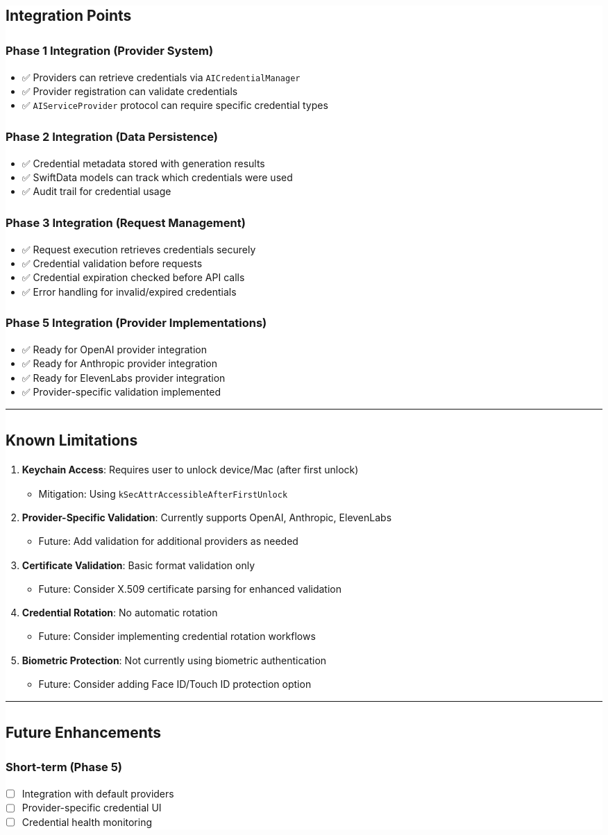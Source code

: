 
## Integration Points

### Phase 1 Integration (Provider System)
- ✅ Providers can retrieve credentials via `AICredentialManager`
- ✅ Provider registration can validate credentials
- ✅ `AIServiceProvider` protocol can require specific credential types

### Phase 2 Integration (Data Persistence)
- ✅ Credential metadata stored with generation results
- ✅ SwiftData models can track which credentials were used
- ✅ Audit trail for credential usage

### Phase 3 Integration (Request Management)
- ✅ Request execution retrieves credentials securely
- ✅ Credential validation before requests
- ✅ Credential expiration checked before API calls
- ✅ Error handling for invalid/expired credentials

### Phase 5 Integration (Provider Implementations)
- ✅ Ready for OpenAI provider integration
- ✅ Ready for Anthropic provider integration
- ✅ Ready for ElevenLabs provider integration
- ✅ Provider-specific validation implemented

---

## Known Limitations

1. **Keychain Access**: Requires user to unlock device/Mac (after first unlock)
   - Mitigation: Using `kSecAttrAccessibleAfterFirstUnlock`

2. **Provider-Specific Validation**: Currently supports OpenAI, Anthropic, ElevenLabs
   - Future: Add validation for additional providers as needed

3. **Certificate Validation**: Basic format validation only
   - Future: Consider X.509 certificate parsing for enhanced validation

4. **Credential Rotation**: No automatic rotation
   - Future: Consider implementing credential rotation workflows

5. **Biometric Protection**: Not currently using biometric authentication
   - Future: Consider adding Face ID/Touch ID protection option

---

## Future Enhancements

### Short-term (Phase 5)
- [ ] Integration with default providers
- [ ] Provider-specific credential UI
- [ ] Credential health monitoring
